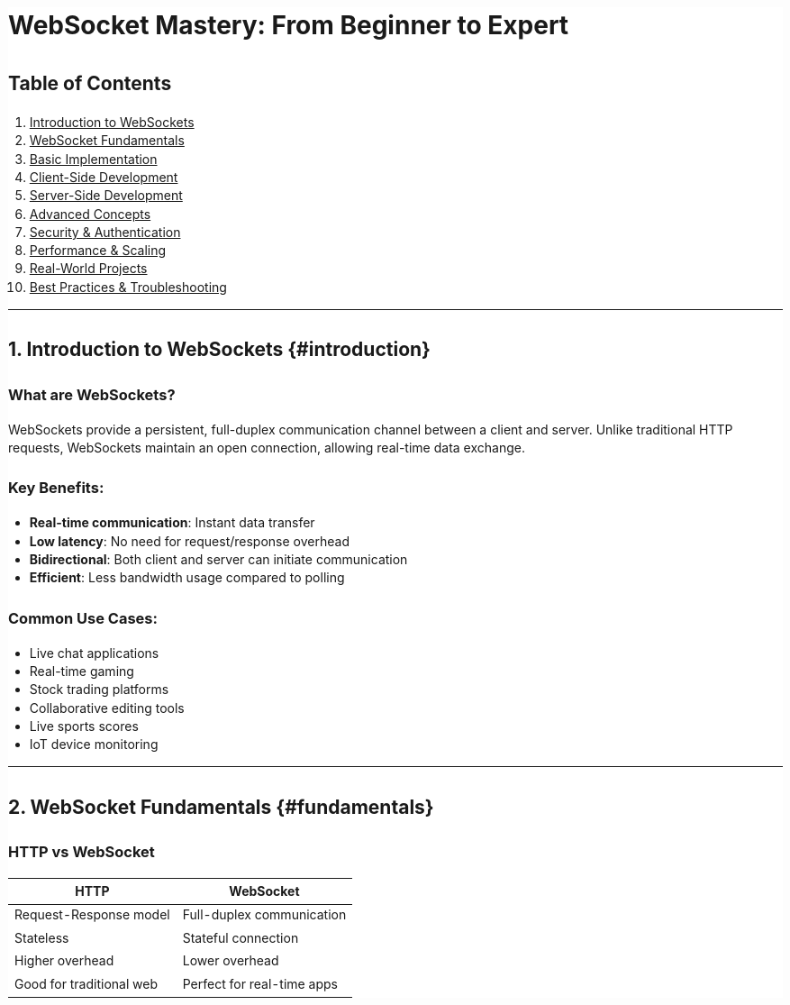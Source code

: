 # WebSocket Mastery: From Beginner to Expert

## Table of Contents
1. [Introduction to WebSockets](#introduction)
2. [WebSocket Fundamentals](#fundamentals)
3. [Basic Implementation](#basic-implementation)
4. [Client-Side Development](#client-side)
5. [Server-Side Development](#server-side)
6. [Advanced Concepts](#advanced-concepts)
7. [Security & Authentication](#security)
8. [Performance & Scaling](#performance)
9. [Real-World Projects](#projects)
10. [Best Practices & Troubleshooting](#best-practices)

---

## 1. Introduction to WebSockets {#introduction}

### What are WebSockets?

WebSockets provide a persistent, full-duplex communication channel between a client and server. Unlike traditional HTTP requests, WebSockets maintain an open connection, allowing real-time data exchange.

### Key Benefits:
- **Real-time communication**: Instant data transfer
- **Low latency**: No need for request/response overhead
- **Bidirectional**: Both client and server can initiate communication
- **Efficient**: Less bandwidth usage compared to polling

### Common Use Cases:
- Live chat applications
- Real-time gaming
- Stock trading platforms
- Collaborative editing tools
- Live sports scores
- IoT device monitoring

---

## 2. WebSocket Fundamentals {#fundamentals}

### HTTP vs WebSocket

| HTTP | WebSocket |
|------|-----------|
| Request-Response model | Full-duplex communication |
| Stateless | Stateful connection |
| Higher overhead | Lower overhead |
| Good for traditional web | Perfect for real-time apps |
